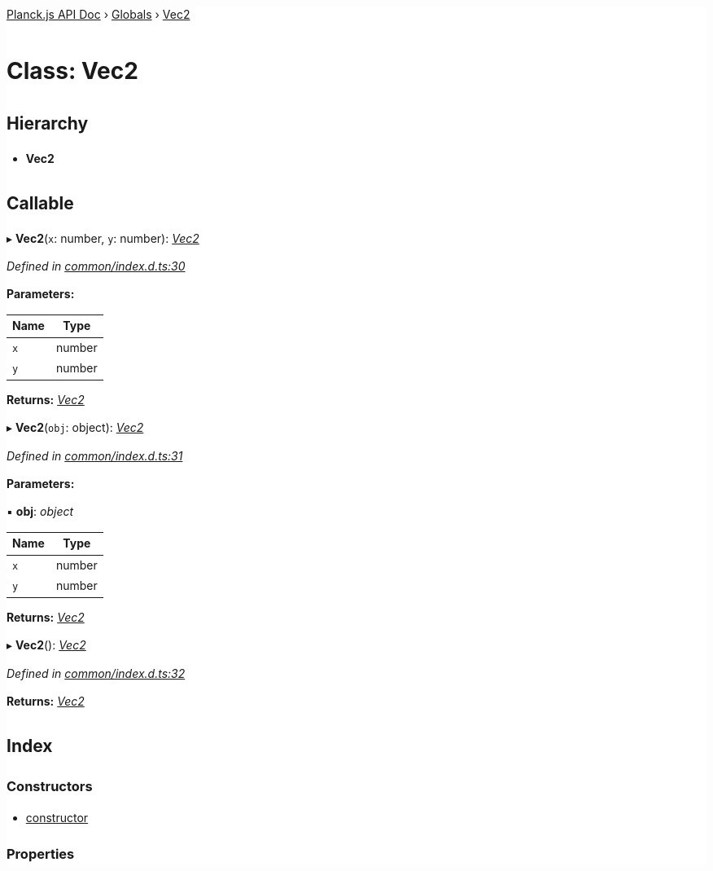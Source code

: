 [Planck.js API Doc](../README.md) › [Globals](../globals.md) › [Vec2](vec2.md)

# Class: Vec2

## Hierarchy

* **Vec2**

## Callable

▸ **Vec2**(`x`: number, `y`: number): *[Vec2](vec2.md)*

*Defined in [common/index.d.ts:30](https://github.com/shakiba/planck.js/blob/038d425/lib/common/index.d.ts#L30)*

**Parameters:**

Name | Type |
------ | ------ |
`x` | number |
`y` | number |

**Returns:** *[Vec2](vec2.md)*

▸ **Vec2**(`obj`: object): *[Vec2](vec2.md)*

*Defined in [common/index.d.ts:31](https://github.com/shakiba/planck.js/blob/038d425/lib/common/index.d.ts#L31)*

**Parameters:**

▪ **obj**: *object*

Name | Type |
------ | ------ |
`x` | number |
`y` | number |

**Returns:** *[Vec2](vec2.md)*

▸ **Vec2**(): *[Vec2](vec2.md)*

*Defined in [common/index.d.ts:32](https://github.com/shakiba/planck.js/blob/038d425/lib/common/index.d.ts#L32)*

**Returns:** *[Vec2](vec2.md)*

## Index

### Constructors

* [constructor](vec2.md#constructor)

### Properties
